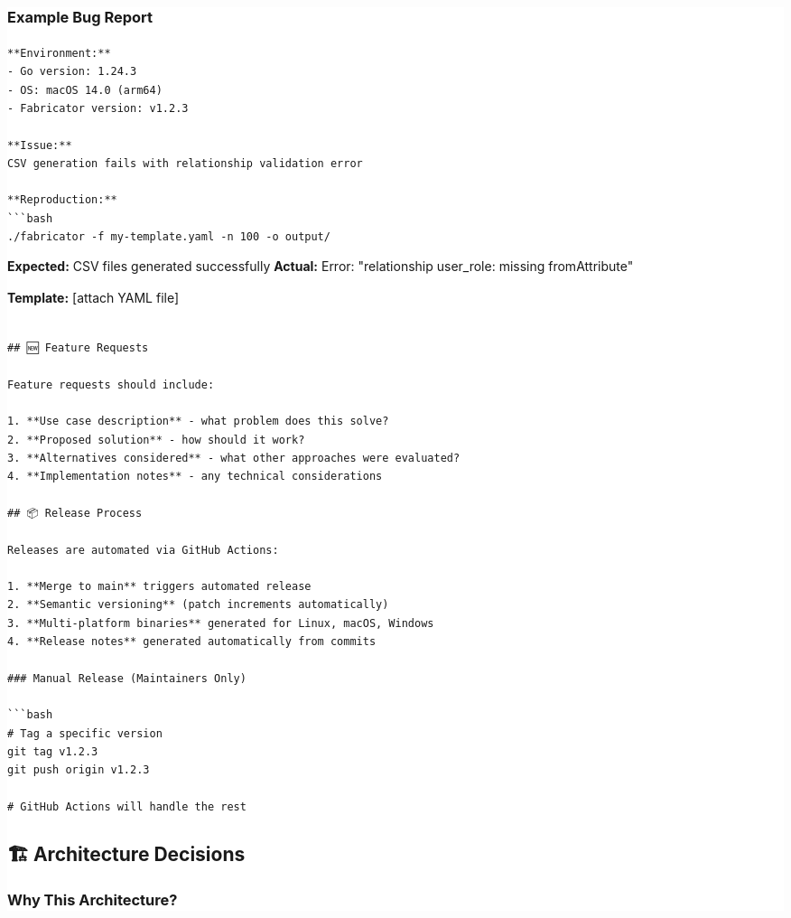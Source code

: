 ### Example Bug Report

```
**Environment:**
- Go version: 1.24.3
- OS: macOS 14.0 (arm64)
- Fabricator version: v1.2.3

**Issue:**
CSV generation fails with relationship validation error

**Reproduction:**
```bash
./fabricator -f my-template.yaml -n 100 -o output/
```

**Expected:** CSV files generated successfully
**Actual:** Error: "relationship user_role: missing fromAttribute"

**Template:** [attach YAML file]
```

## 🆕 Feature Requests

Feature requests should include:

1. **Use case description** - what problem does this solve?
2. **Proposed solution** - how should it work?
3. **Alternatives considered** - what other approaches were evaluated?
4. **Implementation notes** - any technical considerations

## 📦 Release Process

Releases are automated via GitHub Actions:

1. **Merge to main** triggers automated release
2. **Semantic versioning** (patch increments automatically)
3. **Multi-platform binaries** generated for Linux, macOS, Windows
4. **Release notes** generated automatically from commits

### Manual Release (Maintainers Only)

```bash
# Tag a specific version
git tag v1.2.3
git push origin v1.2.3

# GitHub Actions will handle the rest
```

## 🏗️ Architecture Decisions

### Why This Architecture?
